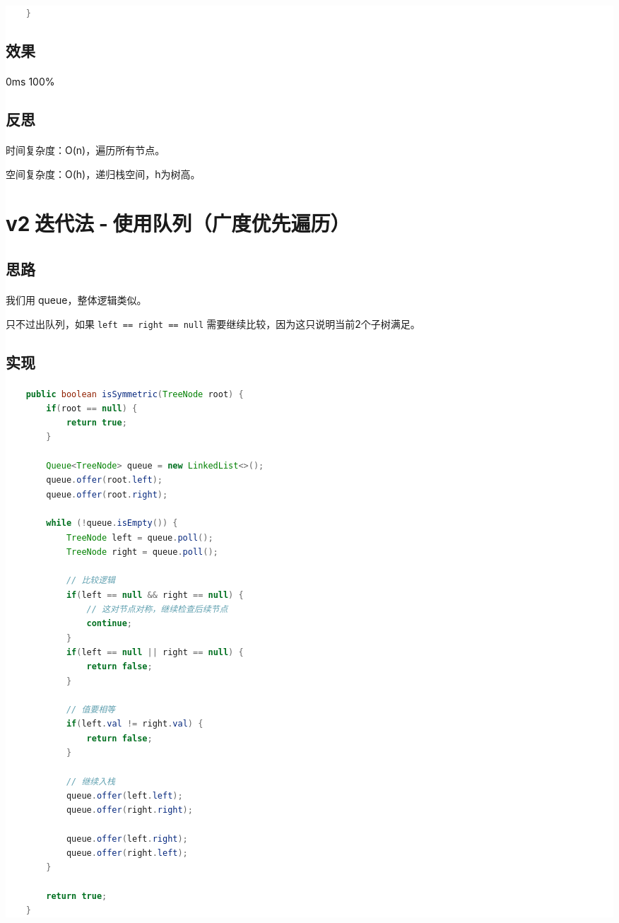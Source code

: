 ```java
    }
```

## 效果

0ms 100%

## 反思

时间复杂度：O(n)，遍历所有节点。

空间复杂度：O(h)，递归栈空间，h为树高。

# v2 迭代法 - 使用队列（广度优先遍历）

## 思路

我们用 queue，整体逻辑类似。

只不过出队列，如果 `left == right == null` 需要继续比较，因为这只说明当前2个子树满足。


## 实现

```java
    public boolean isSymmetric(TreeNode root) {
        if(root == null) {
            return true;
        }

        Queue<TreeNode> queue = new LinkedList<>();
        queue.offer(root.left);
        queue.offer(root.right);

        while (!queue.isEmpty()) {
            TreeNode left = queue.poll();
            TreeNode right = queue.poll();

            // 比较逻辑
            if(left == null && right == null) {
                // 这对节点对称，继续检查后续节点
                continue;
            }
            if(left == null || right == null) {
                return false;
            }

            // 值要相等
            if(left.val != right.val) {
                return false;
            }

            // 继续入栈
            queue.offer(left.left);
            queue.offer(right.right);

            queue.offer(left.right);
            queue.offer(right.left);
        }

        return true;
    }
```
